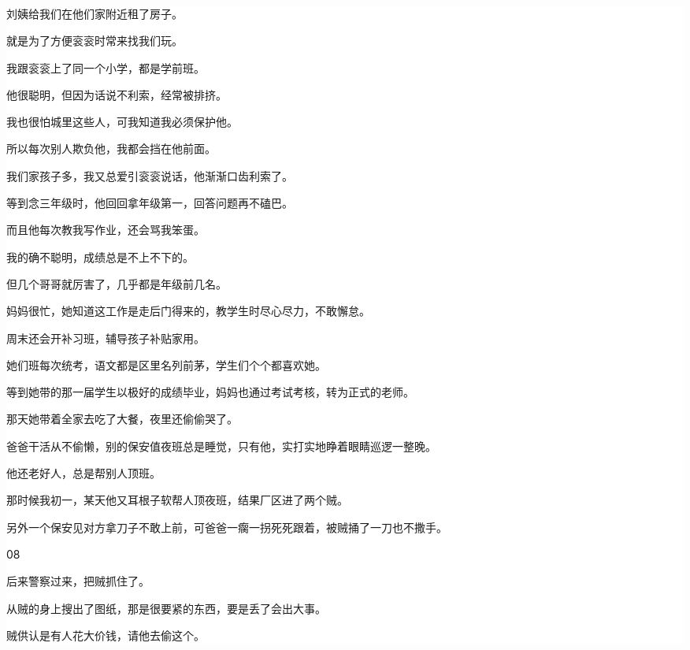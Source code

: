 
刘姨给我们在他们家附近租了房子。


就是为了方便衮衮时常来找我们玩。


我跟衮衮上了同一个小学，都是学前班。


他很聪明，但因为话说不利索，经常被排挤。


我也很怕城里这些人，可我知道我必须保护他。


所以每次别人欺负他，我都会挡在他前面。


我们家孩子多，我又总爱引衮衮说话，他渐渐口齿利索了。


等到念三年级时，他回回拿年级第一，回答问题再不磕巴。


而且他每次教我写作业，还会骂我笨蛋。


我的确不聪明，成绩总是不上不下的。


但几个哥哥就厉害了，几乎都是年级前几名。


妈妈很忙，她知道这工作是走后门得来的，教学生时尽心尽力，不敢懈怠。


周末还会开补习班，辅导孩子补贴家用。


她们班每次统考，语文都是区里名列前茅，学生们个个都喜欢她。


等到她带的那一届学生以极好的成绩毕业，妈妈也通过考试考核，转为正式的老师。


那天她带着全家去吃了大餐，夜里还偷偷哭了。


爸爸干活从不偷懒，别的保安值夜班总是睡觉，只有他，实打实地睁着眼睛巡逻一整晚。


他还老好人，总是帮别人顶班。


那时候我初一，某天他又耳根子软帮人顶夜班，结果厂区进了两个贼。


另外一个保安见对方拿刀子不敢上前，可爸爸一瘸一拐死死跟着，被贼捅了一刀也不撒手。


08


后来警察过来，把贼抓住了。


从贼的身上搜出了图纸，那是很要紧的东西，要是丢了会出大事。


贼供认是有人花大价钱，请他去偷这个。

